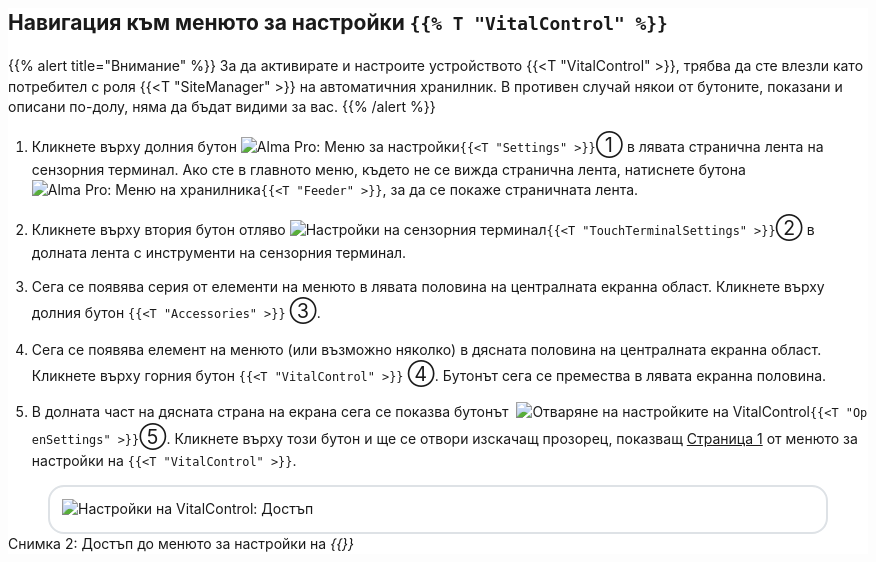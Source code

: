 ## Навигация към менюто за настройки `{{% T "VitalControl" %}}`

{{% alert title="Внимание" %}}
За да активирате и настроите устройството {{<T "VitalControl" >}}, трябва да сте влезли като потребител с роля {{<T "SiteManager" >}} на автоматичния хранилник. В противен случай някои от бутоните, показани и описани по-долу, няма да бъдат видими за вас.
{{% /alert %}}

1. Кликнете върху долния бутон <img src="/icons/gear.svg" id="Navigation_Digit_1" width="25" align="bottom" alt="Alma Pro: Меню за настройки" title="Настройки"/>`{{<T "Settings" >}}`<span style="font-size: 140%">➀</span> в лявата странична лента на сензорния терминал. Ако сте в главното меню, където не се вижда странична лента, натиснете бутона &nbsp;<img src="/icons/feeder.svg" width="20" align="bottom" alt="Alma Pro: Меню на хранилника" title="Меню на хранилника"/>`{{<T "Feeder" >}}`, за да се покаже страничната лента.

1. Кликнете върху втория бутон отляво <img src="/icons/touch-gear.svg" id="Navigation_Digit_2" width="25" align="bottom" alt="Настройки на сензорния терминал" title="Настройки на сензора"/>`{{<T "TouchTerminalSettings" >}}`<span style="font-size: 140%">➁</span> в долната лента с инструменти на сензорния терминал.

1. Сега се появява серия от елементи на менюто в лявата половина на централната екранна област. Кликнете върху долния бутон `{{<T "Accessories" >}}` <span style="font-size: 140%" id="Navigation_Digit_3">➂</span>.

1. Сега се появява елемент на менюто (или възможно няколко) в дясната половина на централната екранна област. Кликнете върху горния бутон `{{<T "VitalControl" >}}` <span style="font-size: 140%" id="Navigation_Digit_4">➃</span>. Бутонът сега се премества в лявата екранна половина.

1. В долната част на дясната страна на екрана сега се показва бутонът &nbsp;<img src="/icons/actions/edit.svg" width="24" align="bottom" alt="Отваряне на настройките на VitalControl" title="Отваряне на настройки" />`{{<T "OpenSettings" >}}`<span style="font-size: 140%" id="Navigation_Digit_5">➄</span>. Кликнете върху този бутон и ще се отвори изскачащ прозорец, показващ [Страница 1](#settings-menu-vitalcontrol-page-1) от менюто за настройки на `{{<T "VitalControl" >}}`.

<figure class="figure" style="margin-top: 5px; border: 2px solid #dee2e6; border-radius: 16px; overflow: hidden; margin-bottom: 0;">
    <div style="padding: 12px;">
       <img
        src="../images/open-settings-vitalcontrol.png"
        alt="Настройки на VitalControl: Достъп"
        usemap="#NavigationToVitalControlSettingsMenu"
        style="max-width: 880px; width: 100%;"
        class="maphilight figure-img img-fluid" 
        align="bottom"
        title="Достъп до менюто за настройки на VitalControl" />
    </div>
    <map name="NavigationToVitalControlSettingsMenu">
        <area shape="rect" coords="14,531,112,617" alt='{{<T "Settings" >}}' title='{{<T "Settings" >}}' href="#Navigation_Digit_1">
        <area shape="rect" coords="200,648,273,755" alt='{{<T "TouchTerminalSettings" >}}' title='{{<T "TouchTerminalSettings" >}}' href="#Navigation_Digit_2">
        <area shape="rect" coords="130,550,479,596" alt='{{<T "Accessories" >}}' title='{{<T "Accessories" >}}' href="#Navigation_Digit_3">
        <area shape="rect" coords="520,150,870,197" alt='{{<T "VitalControl" >}}' title='{{<T "VitalControl" >}}' href="#Navigation_Digit_4">
        <area shape="rect" coords="580,582,850,636" alt='{{<T "OpenSettings" >}}' title='{{<T "OpenSettings" >}}' href="#Navigation_Digit_5">
    </map>
</figure>
<figcaption class="figure-caption fs-6" style="margin-bottom: 1.5rem;">
    Снимка 2: Достъп до менюто за настройки на <span style="font-style: italic;">{{<T "VitalControl" >}}
</figcaption>
